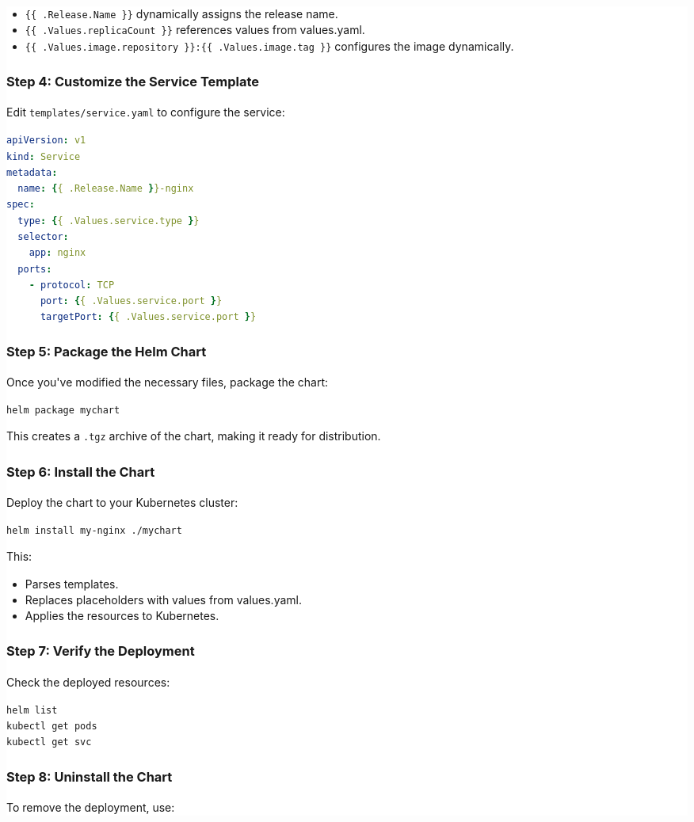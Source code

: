 - `{{ .Release.Name }}` dynamically assigns the release name.
- `{{ .Values.replicaCount }}` references values from values.yaml.
- `{{ .Values.image.repository }}:{{ .Values.image.tag }}` configures the image dynamically.

### Step 4: Customize the Service Template
Edit `templates/service.yaml` to configure the service:

```yaml
apiVersion: v1
kind: Service
metadata:
  name: {{ .Release.Name }}-nginx
spec:
  type: {{ .Values.service.type }}
  selector:
    app: nginx
  ports:
    - protocol: TCP
      port: {{ .Values.service.port }}
      targetPort: {{ .Values.service.port }}
```

### Step 5: Package the Helm Chart
Once you've modified the necessary files, package the chart:

```sh
helm package mychart
```

This creates a `.tgz` archive of the chart, making it ready for distribution.

### Step 6: Install the Chart
Deploy the chart to your Kubernetes cluster:

```sh
helm install my-nginx ./mychart
```

This:

- Parses templates.
- Replaces placeholders with values from values.yaml.
- Applies the resources to Kubernetes.

### Step 7: Verify the Deployment
Check the deployed resources:

```sh
helm list
kubectl get pods
kubectl get svc
```

### Step 8: Uninstall the Chart
To remove the deployment, use:
